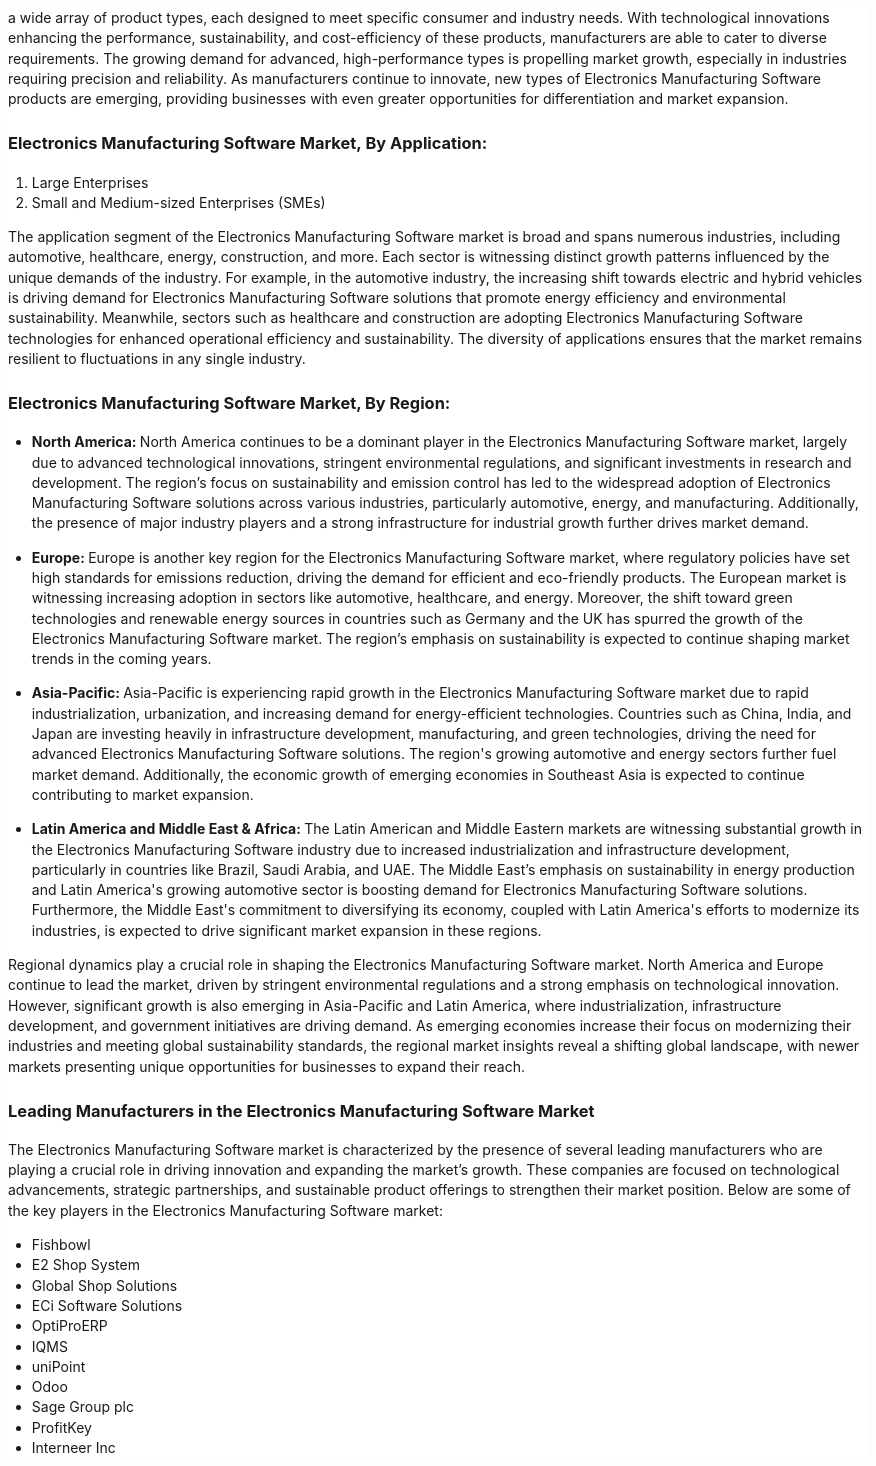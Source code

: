 a wide array of product types, each designed to meet specific consumer and industry needs. With technological innovations enhancing the performance, sustainability, and cost-efficiency of these products, manufacturers are able to cater to diverse requirements. The growing demand for advanced, high-performance types is propelling market growth, especially in industries requiring precision and reliability. As manufacturers continue to innovate, new types of Electronics Manufacturing Software products are emerging, providing businesses with even greater opportunities for differentiation and market expansion.</p><h3>Electronics Manufacturing Software Market,&nbsp;By Application:</h3><ol><li>Large Enterprises<li> Small and Medium-sized Enterprises (SMEs)</li></ol><p>The application segment of the Electronics Manufacturing Software market is broad and spans numerous industries, including automotive, healthcare, energy, construction, and more. Each sector is witnessing distinct growth patterns influenced by the unique demands of the industry. For example, in the automotive industry, the increasing shift towards electric and hybrid vehicles is driving demand for Electronics Manufacturing Software solutions that promote energy efficiency and environmental sustainability. Meanwhile, sectors such as healthcare and construction are adopting Electronics Manufacturing Software technologies for enhanced operational efficiency and sustainability. The diversity of applications ensures that the market remains resilient to fluctuations in any single industry.</p><h3>Electronics Manufacturing Software Market, By Region:</h3><ul><li><p><strong>North America:&nbsp;</strong>North America continues to be a dominant player in the Electronics Manufacturing Software market, largely due to advanced technological innovations, stringent environmental regulations, and significant investments in research and development. The region&rsquo;s focus on sustainability and emission control has led to the widespread adoption of Electronics Manufacturing Software solutions across various industries, particularly automotive, energy, and manufacturing. Additionally, the presence of major industry players and a strong infrastructure for industrial growth further drives market demand.</p></li><li><p><strong><strong>Europe:&nbsp;</strong></strong>Europe is another key region for the Electronics Manufacturing Software market, where regulatory policies have set high standards for emissions reduction, driving the demand for efficient and eco-friendly products. The European market is witnessing increasing adoption in sectors like automotive, healthcare, and energy. Moreover, the shift toward green technologies and renewable energy sources in countries such as Germany and the UK has spurred the growth of the Electronics Manufacturing Software market. The region&rsquo;s emphasis on sustainability is expected to continue shaping market trends in the coming years.</p></li><li><p><strong><strong>Asia-Pacific:&nbsp;</strong></strong>Asia-Pacific is experiencing rapid growth in the Electronics Manufacturing Software market due to rapid industrialization, urbanization, and increasing demand for energy-efficient technologies. Countries such as China, India, and Japan are investing heavily in infrastructure development, manufacturing, and green technologies, driving the need for advanced Electronics Manufacturing Software solutions. The region's growing automotive and energy sectors further fuel market demand. Additionally, the economic growth of emerging economies in Southeast Asia is expected to continue contributing to market expansion.</p></li><li><p><strong><strong>Latin America and Middle East &amp; Africa:&nbsp;</strong></strong>The Latin American and Middle Eastern markets are witnessing substantial growth in the Electronics Manufacturing Software industry due to increased industrialization and infrastructure development, particularly in countries like Brazil, Saudi Arabia, and UAE. The Middle East&rsquo;s emphasis on sustainability in energy production and Latin America's growing automotive sector is boosting demand for Electronics Manufacturing Software solutions. Furthermore, the Middle East's commitment to diversifying its economy, coupled with Latin America's efforts to modernize its industries, is expected to drive significant market expansion in these regions.</p></li></ul><p>Regional dynamics play a crucial role in shaping the Electronics Manufacturing Software market. North America and Europe continue to lead the market, driven by stringent environmental regulations and a strong emphasis on technological innovation. However, significant growth is also emerging in Asia-Pacific and Latin America, where industrialization, infrastructure development, and government initiatives are driving demand. As emerging economies increase their focus on modernizing their industries and meeting global sustainability standards, the regional market insights reveal a shifting global landscape, with newer markets presenting unique opportunities for businesses to expand their reach.</p><h3><strong>Leading Manufacturers in the Electronics Manufacturing Software Market</strong></h3><p>The Electronics Manufacturing Software market is characterized by the presence of several leading manufacturers who are playing a crucial role in driving innovation and expanding the market&rsquo;s growth. These companies are focused on technological advancements, strategic partnerships, and sustainable product offerings to strengthen their market position. Below are some of the key players in the Electronics Manufacturing Software market:</p></div><div class="article-main__content" data-test-id="publishing-text-block"><ul><li><span class="">Fishbowl<li>E2 Shop System<li>Global Shop Solutions<li>ECi Software Solutions<li>OptiProERP<li>IQMS<li>uniPoint<li>Odoo<li>Sage Group plc<li>ProfitKey<li>Interneer Inc